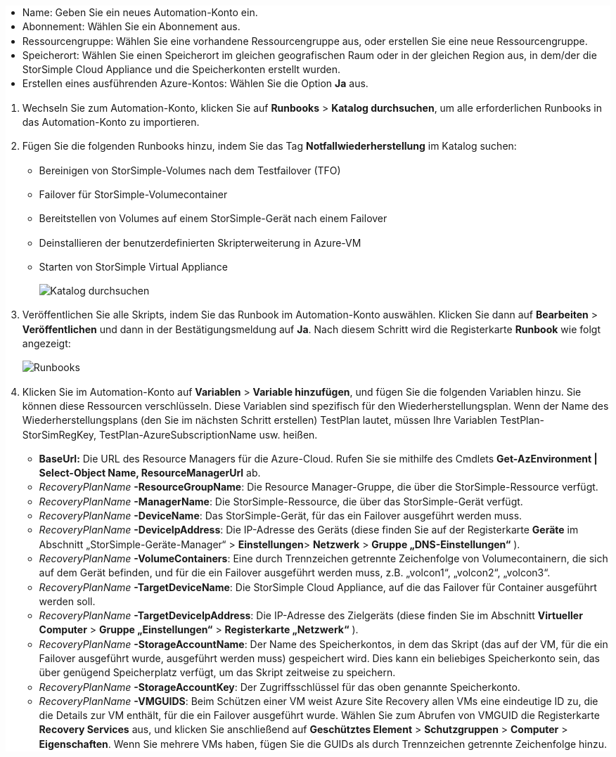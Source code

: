   - Name: Geben Sie ein neues Automation-Konto ein.
   - Abonnement: Wählen Sie ein Abonnement aus.
   - Ressourcengruppe: Wählen Sie eine vorhandene Ressourcengruppe aus, oder erstellen Sie eine neue Ressourcengruppe.
   - Speicherort: Wählen Sie einen Speicherort im gleichen geografischen Raum oder in der gleichen Region aus, in dem/der die StorSimple Cloud Appliance und die Speicherkonten erstellt wurden.
   - Erstellen eines ausführenden Azure-Kontos: Wählen Sie die Option **Ja** aus.
   
1. Wechseln Sie zum Automation-Konto, klicken Sie auf **Runbooks** &gt; **Katalog durchsuchen**, um alle erforderlichen Runbooks in das Automation-Konto zu importieren.
1. Fügen Sie die folgenden Runbooks hinzu, indem Sie das Tag **Notfallwiederherstellung** im Katalog suchen:
   
   - Bereinigen von StorSimple-Volumes nach dem Testfailover (TFO)
   - Failover für StorSimple-Volumecontainer
   - Bereitstellen von Volumes auf einem StorSimple-Gerät nach einem Failover
   - Deinstallieren der benutzerdefinierten Skripterweiterung in Azure-VM
   - Starten von StorSimple Virtual Appliance
   
      ![Katalog durchsuchen](./media/storsimple-disaster-recovery-using-azure-site-recovery/image3.png)
   
1. Veröffentlichen Sie alle Skripts, indem Sie das Runbook im Automation-Konto auswählen. Klicken Sie dann auf **Bearbeiten** &gt; **Veröffentlichen** und dann in der Bestätigungsmeldung auf **Ja**. Nach diesem Schritt wird die Registerkarte **Runbook** wie folgt angezeigt:
   
   ![Runbooks](./media/storsimple-disaster-recovery-using-azure-site-recovery/image4.png)
   
1. Klicken Sie im Automation-Konto auf **Variablen** &gt; **Variable hinzufügen**, und fügen Sie die folgenden Variablen hinzu. Sie können diese Ressourcen verschlüsseln. Diese Variablen sind spezifisch für den Wiederherstellungsplan. Wenn der Name des Wiederherstellungsplans (den Sie im nächsten Schritt erstellen) TestPlan lautet, müssen Ihre Variablen TestPlan-StorSimRegKey, TestPlan-AzureSubscriptionName usw. heißen.

   - **BaseUrl:** Die URL des Resource Managers für die Azure-Cloud. Rufen Sie sie mithilfe des Cmdlets **Get-AzEnvironment | Select-Object Name, ResourceManagerUrl** ab.
   - _RecoveryPlanName_ **-ResourceGroupName**: Die Resource Manager-Gruppe, die über die StorSimple-Ressource verfügt.
   - _RecoveryPlanName_ **-ManagerName**: Die StorSimple-Ressource, die über das StorSimple-Gerät verfügt.
   - _RecoveryPlanName_ **-DeviceName**: Das StorSimple-Gerät, für das ein Failover ausgeführt werden muss.
   - _RecoveryPlanName_ **-DeviceIpAddress**: Die IP-Adresse des Geräts (diese finden Sie auf der Registerkarte **Geräte** im Abschnitt „StorSimple-Geräte-Manager“ &gt; **Einstellungen**&gt;  **Netzwerk** &gt; **Gruppe „DNS-Einstellungen“** ).
   - _RecoveryPlanName_ **-VolumeContainers**: Eine durch Trennzeichen getrennte Zeichenfolge von Volumecontainern, die sich auf dem Gerät befinden, und für die ein Failover ausgeführt werden muss, z.B. „volcon1“, „volcon2“, „volcon3“.
   - _RecoveryPlanName_ **-TargetDeviceName**: Die StorSimple Cloud Appliance, auf die das Failover für Container ausgeführt werden soll.
   - _RecoveryPlanName_ **-TargetDeviceIpAddress**: Die IP-Adresse des Zielgeräts (diese finden Sie im Abschnitt **Virtueller Computer** &gt; **Gruppe „Einstellungen“** &gt; **Registerkarte „Netzwerk“** ).
   - _RecoveryPlanName_ **-StorageAccountName**: Der Name des Speicherkontos, in dem das Skript (das auf der VM, für die ein Failover ausgeführt wurde, ausgeführt werden muss) gespeichert wird. Dies kann ein beliebiges Speicherkonto sein, das über genügend Speicherplatz verfügt, um das Skript zeitweise zu speichern.
   - _RecoveryPlanName_ **-StorageAccountKey**: Der Zugriffsschlüssel für das oben genannte Speicherkonto.
   - _RecoveryPlanName_ **-VMGUIDS**: Beim Schützen einer VM weist Azure Site Recovery allen VMs eine eindeutige ID zu, die die Details zur VM enthält, für die ein Failover ausgeführt wurde. Wählen Sie zum Abrufen von VMGUID die Registerkarte **Recovery Services** aus, und klicken Sie anschließend auf **Geschütztes Element** &gt; **Schutzgruppen** &gt; **Computer** &gt; **Eigenschaften**. Wenn Sie mehrere VMs haben, fügen Sie die GUIDs als durch Trennzeichen getrennte Zeichenfolge hinzu.
